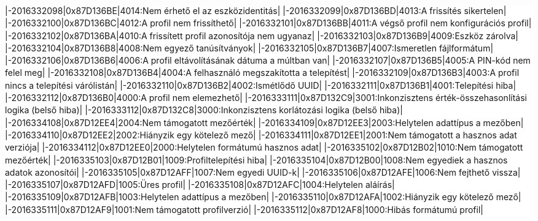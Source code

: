 |-2016332098|0x87D136BE|4014:Nem érhető el az eszközidentitás|
|-2016332099|0x87D136BD|4013:A frissítés sikertelen|
|-2016332100|0x87D136BC|4012:A profil nem frissíthető|
|-2016332101|0x87D136BB|4011:A végső profil nem konfigurációs profil|
|-2016332102|0x87D136BA|4010:A frissített profil azonosítója nem ugyanaz|
|-2016332103|0x87D136B9|4009:Eszköz zárolva|
|-2016332104|0x87D136B8|4008:Nem egyező tanúsítványok|
|-2016332105|0x87D136B7|4007:Ismeretlen fájlformátum|
|-2016332106|0x87D136B6|4006:A profil eltávolításának dátuma a múltban van|
|-2016332107|0x87D136B5|4005:A PIN-kód nem felel meg|
|-2016332108|0x87D136B4|4004:A felhasználó megszakította a telepítést|
|-2016332109|0x87D136B3|4003:A profil nincs a telepítési várólistán|
|-2016332110|0x87D136B2|4002:Ismétlődő UUID|
|-2016332111|0x87D136B1|4001:Telepítési hiba|
|-2016332112|0x87D136B0|4000:A profil nem elemezhető|
|-2016333111|0x87D132C9|3001:Inkonzisztens érték-összehasonlítási logika (belső hiba)|
|-2016333112|0x87D132C8|3000:Inkonzisztens korlátozási logika (belső hiba)|
|-2016334108|0x87D12EE4|2004:Nem támogatott mezőérték|
|-2016334109|0x87D12EE3|2003:Helytelen adattípus a mezőben|
|-2016334110|0x87D12EE2|2002:Hiányzik egy kötelező mező|
|-2016334111|0x87D12EE1|2001:Nem támogatott a hasznos adat verziója|
|-2016334112|0x87D12EE0|2000:Helytelen formátumú hasznos adat|
|-2016335102|0x87D12B02|1010:Nem támogatott mezőérték|
|-2016335103|0x87D12B01|1009:Profiltelepítési hiba|
|-2016335104|0x87D12B00|1008:Nem egyediek a hasznos adatok azonosítói|
|-2016335105|0x87D12AFF|1007:Nem egyedi UUID-k|
|-2016335106|0x87D12AFE|1006:Nem fejthető vissza|
|-2016335107|0x87D12AFD|1005:Üres profil|
|-2016335108|0x87D12AFC|1004:Helytelen aláírás|
|-2016335109|0x87D12AFB|1003:Helytelen adattípus a mezőben|
|-2016335110|0x87D12AFA|1002:Hiányzik egy kötelező mező|
|-2016335111|0x87D12AF9|1001:Nem támogatott profilverzió|
|-2016335112|0x87D12AF8|1000:Hibás formátumú profil|
